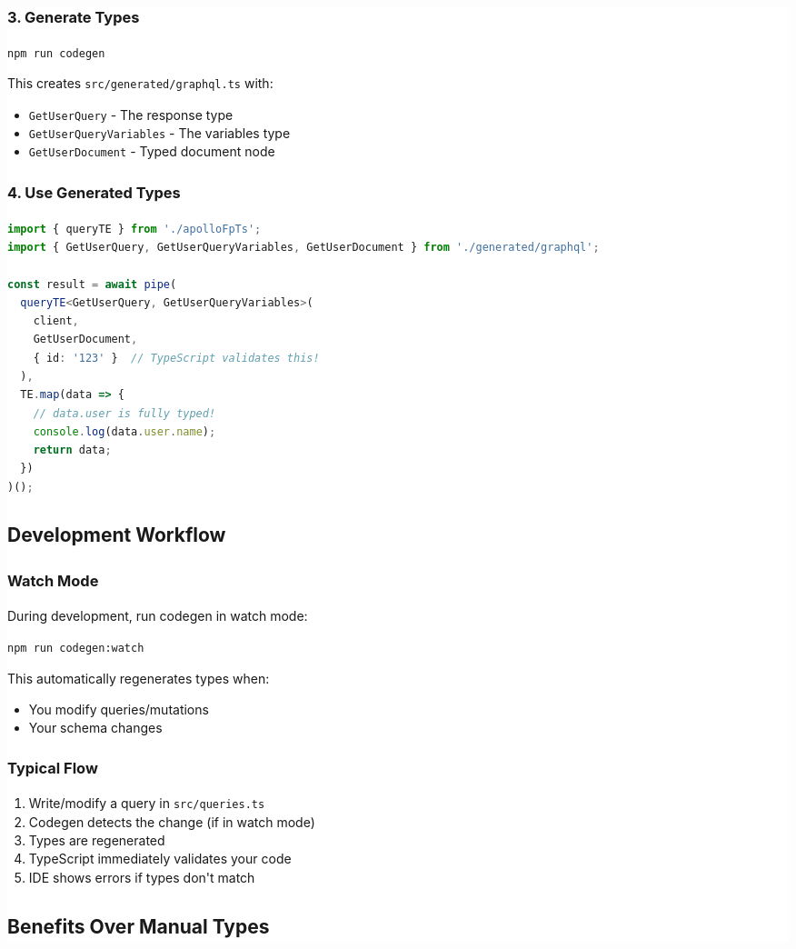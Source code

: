 ### 3. Generate Types

```bash
npm run codegen
```

This creates `src/generated/graphql.ts` with:
- `GetUserQuery` - The response type
- `GetUserQueryVariables` - The variables type
- `GetUserDocument` - Typed document node

### 4. Use Generated Types

```typescript
import { queryTE } from './apolloFpTs';
import { GetUserQuery, GetUserQueryVariables, GetUserDocument } from './generated/graphql';

const result = await pipe(
  queryTE<GetUserQuery, GetUserQueryVariables>(
    client,
    GetUserDocument,
    { id: '123' }  // TypeScript validates this!
  ),
  TE.map(data => {
    // data.user is fully typed!
    console.log(data.user.name);
    return data;
  })
)();
```

## Development Workflow

### Watch Mode

During development, run codegen in watch mode:

```bash
npm run codegen:watch
```

This automatically regenerates types when:
- You modify queries/mutations
- Your schema changes

### Typical Flow

1. Write/modify a query in `src/queries.ts`
2. Codegen detects the change (if in watch mode)
3. Types are regenerated
4. TypeScript immediately validates your code
5. IDE shows errors if types don't match

## Benefits Over Manual Types
